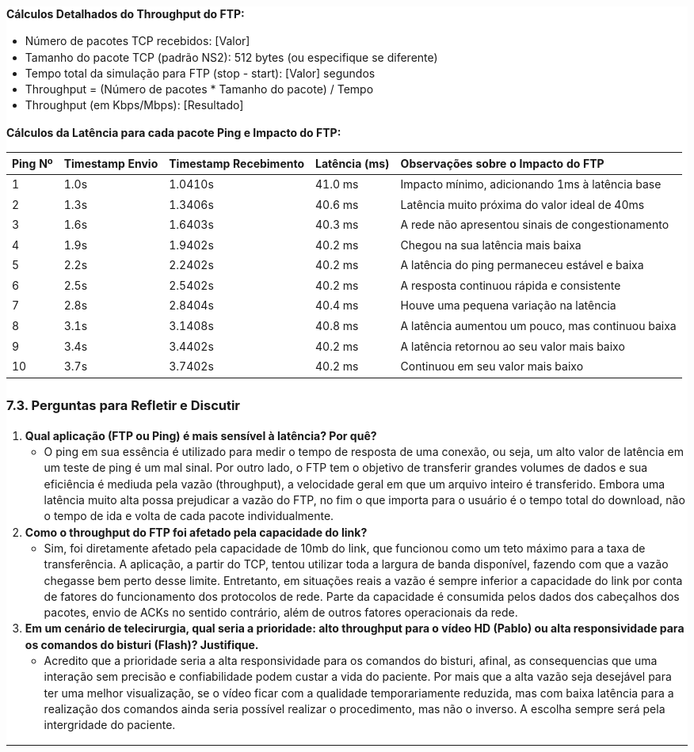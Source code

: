 **Cálculos Detalhados do Throughput do FTP:**
*   Número de pacotes TCP recebidos: [Valor]
*   Tamanho do pacote TCP (padrão NS2): 512 bytes (ou especifique se diferente)
*   Tempo total da simulação para FTP (stop - start): [Valor] segundos
*   Throughput = (Número de pacotes * Tamanho do pacote) / Tempo
*   Throughput (em Kbps/Mbps): [Resultado]

**Cálculos da Latência para cada pacote Ping e Impacto do FTP:**

| Ping Nº | Timestamp Envio | Timestamp Recebimento | Latência (ms) | Observações sobre o Impacto do FTP |
| :------ | :-------------- | :-------------------- | :------------ | :--------------------------------- |
| 1       | 1.0s            | 1.0410s               | 41.0 ms       | Impacto mínimo, adicionando 1ms à latência base |
| 2       | 1.3s            | 1.3406s               | 40.6 ms       | Latência muito próxima do valor ideal de 40ms |
| 3       | 1.6s            | 1.6403s               | 40.3 ms       | A rede não apresentou sinais de congestionamento |
| 4       | 1.9s            | 1.9402s               | 40.2 ms       | Chegou na sua latência mais baixa |
| 5       | 2.2s            | 2.2402s               | 40.2 ms       | A latência do ping permaneceu estável e baixa |
| 6       | 2.5s            | 2.5402s               | 40.2 ms       | A resposta continuou rápida e consistente |
| 7       | 2.8s            | 2.8404s               | 40.4 ms       | Houve uma pequena variação na latência |
| 8       | 3.1s            | 3.1408s               | 40.8 ms       | A latência aumentou um pouco, mas continuou baixa |
| 9       | 3.4s            | 3.4402s               | 40.2 ms       | A latência retornou ao seu valor mais baixo |
| 10      | 3.7s            | 3.7402s               | 40.2 ms       | Continuou em seu valor mais baixo |

### **7.3. Perguntas para Refletir e Discutir**

1.  **Qual aplicação (FTP ou Ping) é mais sensível à latência? Por quê?**
    *   O ping em sua essência é utilizado para medir o tempo de resposta de uma conexão, ou seja, um alto valor de latência em um teste de ping é um mal sinal. Por outro lado, o FTP tem o objetivo de transferir grandes volumes de dados e sua eficiência é mediuda pela vazão (throughput), a velocidade geral em que um arquivo inteiro é transferido. Embora uma latência muito alta possa prejudicar a vazão do FTP, no fim o que importa para o usuário é o tempo total do download, não o tempo de ida e volta de cada pacote individualmente.
2.  **Como o throughput do FTP foi afetado pela capacidade do link?**
    *   Sim, foi diretamente afetado pela capacidade de 10mb do link, que funcionou como um teto máximo para a taxa de transferência. A aplicação, a partir do TCP, tentou utilizar toda a largura de banda disponível, fazendo com que a vazão chegasse bem perto desse limite. Entretanto, em situações reais a vazão é sempre inferior a capacidade do link por conta de fatores do funcionamento dos protocolos de rede. Parte da capacidade é consumida pelos dados dos cabeçalhos dos pacotes, envio de ACKs no sentido contrário, além de outros fatores operacionais da rede.
3.  **Em um cenário de telecirurgia, qual seria a prioridade: alto throughput para o vídeo HD (Pablo) ou alta responsividade para os comandos do bisturi (Flash)? Justifique.**
    *   Acredito que a prioridade seria a alta responsividade para os comandos do bisturi, afinal, as consequencias que uma interação sem precisão e confiabilidade podem custar a vida do paciente. Por mais que a alta vazão seja desejável para ter uma melhor visualização, se o vídeo ficar com a qualidade temporariamente reduzida, mas com baixa latência para a realização dos comandos ainda seria possível realizar o procedimento, mas não o inverso. A escolha sempre será pela intergridade do paciente.

---